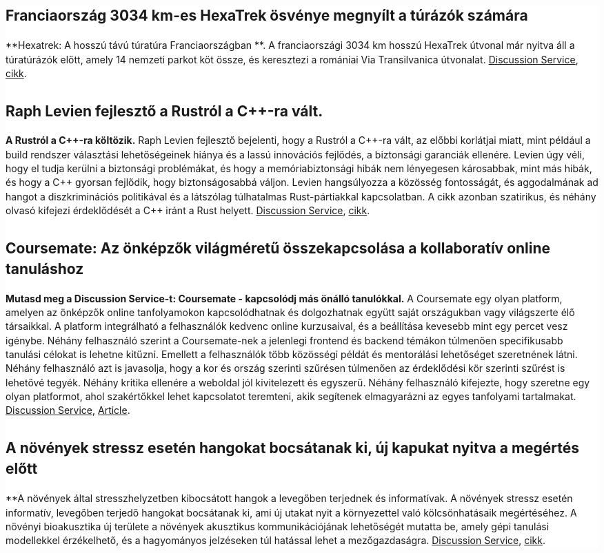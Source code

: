 ## Franciaország 3034 km-es HexaTrek ösvénye megnyílt a túrázók számára

**Hexatrek: A hosszú távú túratúra Franciaországban **.
A franciaországi 3034 km hosszú HexaTrek útvonal már nyitva áll a túratúrázók előtt, amely 14 nemzeti parkot köt össze, és keresztezi a romániai Via Transilvanica útvonalat.
[Discussion Service](http://news.ycombinator.com/item?id=35397051), [cikk](https://en.hexatrek.com).

## Raph Levien fejlesztő a Rustról a C++-ra vált.

**A Rustról a C++-ra költözik.**
Raph Levien fejlesztő bejelenti, hogy a Rustról a C++-ra vált, az előbbi korlátjai miatt, mint például a build rendszer választási lehetőségeinek hiánya és a lassú innovációs fejlődés, a biztonsági garanciák ellenére. Levien úgy véli, hogy el tudja kerülni a biztonsági problémákat, és hogy a memóriabiztonsági hibák nem lényegesen károsabbak, mint más hibák, és hogy a C++ gyorsan fejlődik, hogy biztonságosabbá váljon. Levien hangsúlyozza a közösség fontosságát, és aggodalmának ad hangot a diszkriminációs politikával és a látszólag túlhatalmas Rust-pártiakkal kapcsolatban. A cikk azonban szatirikus, és néhány olvasó kifejezi érdeklődését a C++ iránt a Rust helyett.
[Discussion Service](http://news.ycombinator.com/item?id=35400047), [cikk](https://raphlinus.github.io/rust/2023/04/01/rust-to-cpp.html).

## Coursemate: Az önképzők világméretű összekapcsolása a kollaboratív online tanuláshoz

**Mutasd meg a Discussion Service-t: Coursemate - kapcsolódj más önálló tanulókkal.**
A Coursemate egy olyan platform, amelyen az önképzők online tanfolyamokon kapcsolódhatnak és dolgozhatnak együtt saját országukban vagy világszerte élő társaikkal. A platform integrálható a felhasználók kedvenc online kurzusaival, és a beállítása kevesebb mint egy percet vesz igénybe. Néhány felhasználó szerint a Coursemate-nek a jelenlegi frontend és backend témákon túlmenően specifikusabb tanulási célokat is lehetne kitűzni. Emellett a felhasználók több közösségi példát és mentorálási lehetőséget szeretnének látni. Néhány felhasználó azt is javasolja, hogy a kor és ország szerinti szűrésen túlmenően az érdeklődési kör szerinti szűrést is lehetővé tegyék. Néhány kritika ellenére a weboldal jól kivitelezett és egyszerű. Néhány felhasználó kifejezte, hogy szeretne egy olyan platformot, ahol szakértőkkel lehet kapcsolatot teremteni, akik segítenek elmagyarázni az egyes tanfolyami tartalmakat.
[Discussion Service](http://news.ycombinator.com/item?id=35398480), [Article](https://www.coursem8.com/).

## A növények stressz esetén hangokat bocsátanak ki, új kapukat nyitva a megértés előtt

\*\*A növények által stresszhelyzetben kibocsátott hangok a levegőben terjednek és informatívak.
A növények stressz esetén informatív, levegőben terjedő hangokat bocsátanak ki, ami új utakat nyit a környezettel való kölcsönhatásaik megértéséhez. A növényi bioakusztika új területe a növények akusztikus kommunikációjának lehetőségét mutatta be, amely gépi tanulási modellekkel érzékelhető, és a hagyományos jelzéseken túl hatással lehet a mezőgazdaságra.
[Discussion Service](http://news.ycombinator.com/item?id=35396156), [cikk](<https://www.cell.com/cell/fulltext/S0092-8674(23)00262-3>).
